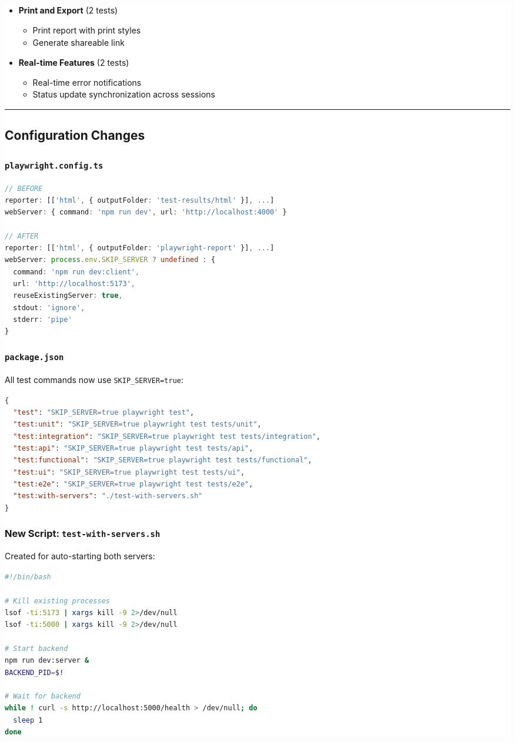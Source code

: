 - **Print and Export** (2 tests)
  - Print report with print styles
  - Generate shareable link

- **Real-time Features** (2 tests)
  - Real-time error notifications
  - Status update synchronization across sessions

---

## Configuration Changes

### `playwright.config.ts`

```typescript
// BEFORE
reporter: [['html', { outputFolder: 'test-results/html' }], ...]
webServer: { command: 'npm run dev', url: 'http://localhost:4000' }

// AFTER
reporter: [['html', { outputFolder: 'playwright-report' }], ...]
webServer: process.env.SKIP_SERVER ? undefined : {
  command: 'npm run dev:client',
  url: 'http://localhost:5173',
  reuseExistingServer: true,
  stdout: 'ignore',
  stderr: 'pipe'
}
```

### `package.json`

All test commands now use `SKIP_SERVER=true`:

```json
{
  "test": "SKIP_SERVER=true playwright test",
  "test:unit": "SKIP_SERVER=true playwright test tests/unit",
  "test:integration": "SKIP_SERVER=true playwright test tests/integration",
  "test:api": "SKIP_SERVER=true playwright test tests/api",
  "test:functional": "SKIP_SERVER=true playwright test tests/functional",
  "test:ui": "SKIP_SERVER=true playwright test tests/ui",
  "test:e2e": "SKIP_SERVER=true playwright test tests/e2e",
  "test:with-servers": "./test-with-servers.sh"
}
```

### New Script: `test-with-servers.sh`

Created for auto-starting both servers:

```bash
#!/bin/bash

# Kill existing processes
lsof -ti:5173 | xargs kill -9 2>/dev/null
lsof -ti:5000 | xargs kill -9 2>/dev/null

# Start backend
npm run dev:server &
BACKEND_PID=$!

# Wait for backend
while ! curl -s http://localhost:5000/health > /dev/null; do
  sleep 1
done
```